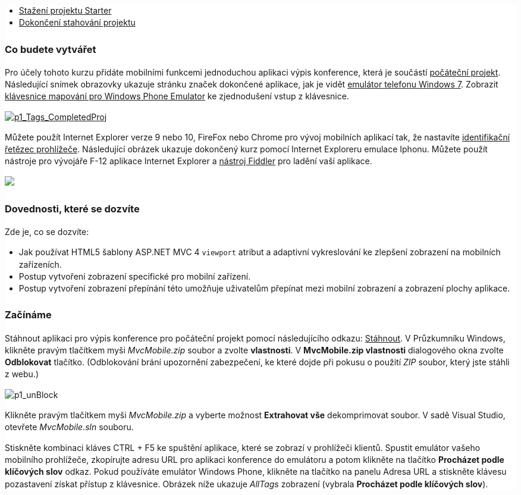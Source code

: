 - [Stažení projektu Starter](https://go.microsoft.com/fwlink/?linkid=228307&amp;clcid=0x409)
- [Dokončení stahování projektu](https://go.microsoft.com/fwlink/?linkid=228306&amp;clcid=0x409)

### <a name="what-youll-build"></a>Co budete vytvářet

Pro účely tohoto kurzu přidáte mobilními funkcemi jednoduchou aplikaci výpis konference, která je součástí [počáteční projekt](https://go.microsoft.com/fwlink/?LinkId=228307). Následující snímek obrazovky ukazuje stránku značek dokončené aplikace, jak je vidět [emulátor telefonu Windows 7](https://msdn.microsoft.com/library/ff402563(VS.92).aspx). Zobrazit [klávesnice mapování pro Windows Phone Emulator](https://msdn.microsoft.com/library/ff754352(v=vs.92).aspx) ke zjednodušení vstup z klávesnice.

[![p1_Tags_CompletedProj](aspnet-mvc-4-mobile-features/_static/image2.png)](aspnet-mvc-4-mobile-features/_static/image1.png)

Můžete použít Internet Explorer verze 9 nebo 10, FireFox nebo Chrome pro vývoj mobilních aplikací tak, že nastavíte [identifikační řetězec prohlížeče](http://www.howtogeek.com/113439/how-to-change-your-browsers-user-agent-without-installing-any-extensions/). Následující obrázek ukazuje dokončený kurz pomocí Internet Exploreru emulace Iphonu. Můžete použít nástroje pro vývojáře F-12 aplikace Internet Explorer a [nástroj Fiddler](http://www.fiddler2.com/fiddler2/) pro ladění vaší aplikace.

![](aspnet-mvc-4-mobile-features/_static/image3.png)

### <a name="skills-youll-learn"></a>Dovednosti, které se dozvíte

Zde je, co se dozvíte:

- Jak používat HTML5 šablony ASP.NET MVC 4 `viewport` atribut a adaptivní vykreslování ke zlepšení zobrazení na mobilních zařízeních.
- Postup vytvoření zobrazení specifické pro mobilní zařízení.
- Postup vytvoření zobrazení přepínání této umožňuje uživatelům přepínat mezi mobilní zobrazení a zobrazení plochy aplikace.

### <a name="getting-started"></a>Začínáme

Stáhnout aplikaci pro výpis konference pro počáteční projekt pomocí následujícího odkazu: [Stáhnout](https://go.microsoft.com/fwlink/?LinkId=228307). V Průzkumníku Windows, klikněte pravým tlačítkem myši *MvcMobile.zip* soubor a zvolte **vlastnosti**. V **MvcMobile.zip vlastnosti** dialogového okna zvolte **Odblokovat** tlačítko. (Odblokování brání upozornění zabezpečení, ke které dojde při pokusu o použití *ZIP* soubor, který jste stáhli z webu.)

![p1_unBlock](aspnet-mvc-4-mobile-features/_static/image4.png)

Klikněte pravým tlačítkem myši *MvcMobile.zip* a vyberte možnost **Extrahovat vše** dekomprimovat soubor. V sadě Visual Studio, otevřete *MvcMobile.sln* souboru.

Stiskněte kombinaci kláves CTRL + F5 ke spuštění aplikace, které se zobrazí v prohlížeči klientů. Spustit emulátor vašeho mobilního prohlížeče, zkopírujte adresu URL pro aplikaci konference do emulátoru a potom klikněte na tlačítko **Procházet podle klíčových slov** odkaz. Pokud používáte emulátor Windows Phone, klikněte na tlačítko na panelu Adresa URL a stiskněte klávesu pozastavení získat přístup z klávesnice. Obrázek níže ukazuje *AllTags* zobrazení (vybrala **Procházet podle klíčových slov**).
